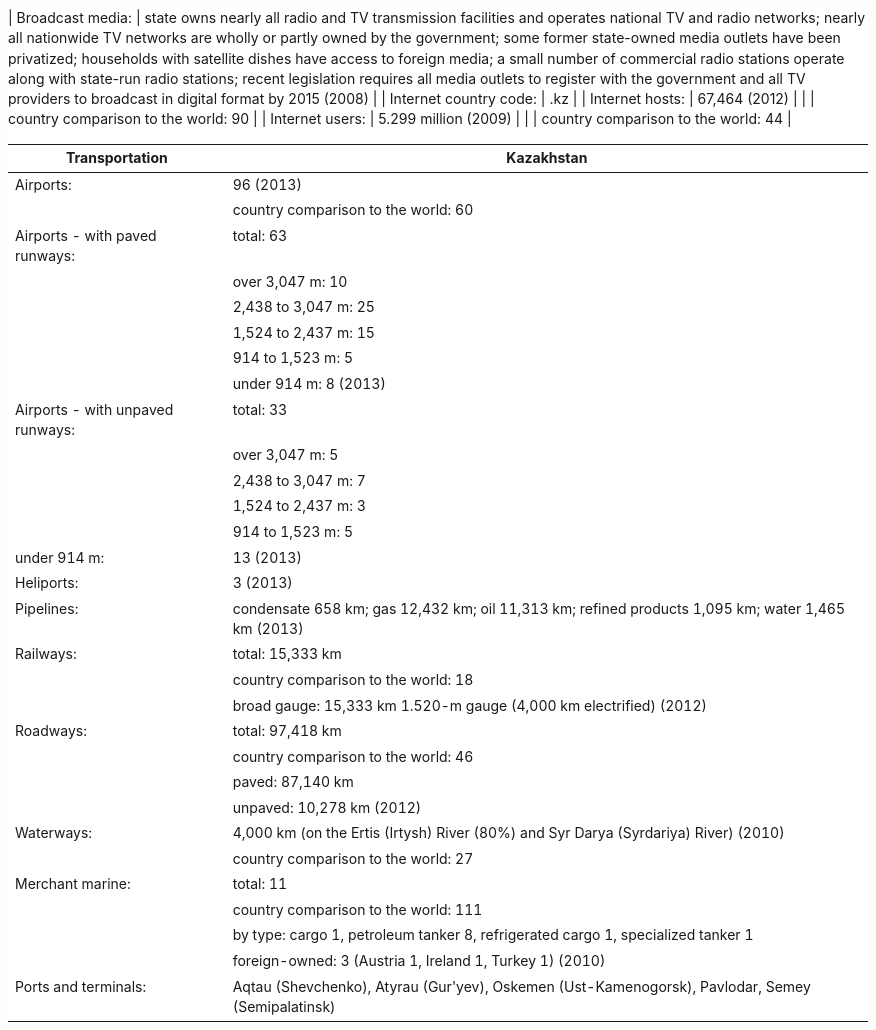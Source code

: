 | Broadcast media: | state owns nearly all radio and TV transmission facilities and operates national TV and radio networks; nearly all nationwide TV networks are wholly or partly owned by the government; some former state-owned media outlets have been privatized; households with satellite dishes have access to foreign media; a small number of commercial radio stations operate along with state-run radio stations; recent legislation requires all media outlets to register with the government and all TV providers to broadcast in digital format by 2015 (2008) |
| Internet country code: | .kz |
| Internet hosts: | 67,464 (2012) |
| | country comparison to the world:   90 |
| Internet users: | 5.299 million (2009) |
| | country comparison to the world:   44 |

| Transportation | Kazakhstan |
| --- | --- |
| Airports: | 96 (2013) |
| | country comparison to the world:  60 |
| Airports - with paved runways: | total: 63 |
| | over 3,047 m: 10 |
| | 2,438 to 3,047 m: 25 |
| | 1,524 to 2,437 m: 15 |
| | 914 to 1,523 m: 5 |
| | under 914 m: 8 (2013) |
| Airports - with unpaved runways: | total: 33 |
| | over 3,047 m: 5 |
| | 2,438 to 3,047 m: 7 |
| | 1,524 to 2,437 m: 3 |
| | 914 to 1,523 m: 5 |
| under 914 m: | 13 (2013) |
| Heliports: | 3 (2013) |
| Pipelines: | condensate 658 km; gas 12,432 km; oil 11,313 km; refined products 1,095 km; water 1,465 km (2013) |
| Railways: | total: 15,333 km |
| | country comparison to the world:   18 |
| | broad gauge: 15,333 km 1.520-m gauge (4,000 km electrified) (2012) |
| Roadways: | total: 97,418 km |
| | country comparison to the world:   46 |
| | paved: 87,140 km |
| | unpaved: 10,278 km (2012) |
| Waterways: | 4,000 km (on the Ertis (Irtysh) River (80%) and Syr Darya (Syrdariya) River) (2010) |
| | country comparison to the world:   27 |
| Merchant marine: | total: 11 |
| | country comparison to the world:   111 |
| | by type: cargo 1, petroleum tanker 8, refrigerated cargo 1, specialized tanker 1 |
| | foreign-owned: 3 (Austria 1,  Ireland 1, Turkey 1) (2010) |
| Ports and terminals: | Aqtau (Shevchenko), Atyrau (Gur'yev), Oskemen (Ust-Kamenogorsk), Pavlodar, Semey (Semipalatinsk) |